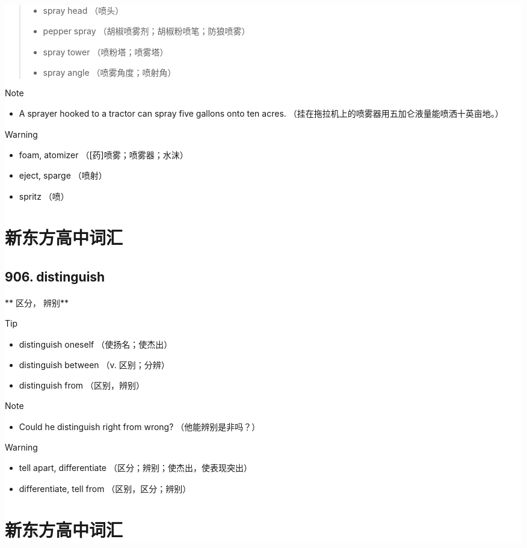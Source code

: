 > - spray head （喷头）
>
> - pepper spray （胡椒喷雾剂；胡椒粉喷笔；防狼喷雾）
>
> - spray tower （喷粉塔；喷雾塔）
>
> - spray angle （喷雾角度；喷射角）
>

> [!NOTE]
>
> - A sprayer hooked to a tractor can spray five gallons onto ten acres. （挂在拖拉机上的喷雾器用五加仑液量能喷洒十英亩地。）
>

> [!WARNING]
>
> - foam, atomizer （[药]喷雾；喷雾器；水沫）
>
> - eject, sparge （喷射）
>
> - spritz （喷）
>

# 新东方高中词汇

## 906. distinguish

** 区分， 辨别**

> [!TIP]
>
> - distinguish oneself （使扬名；使杰出）
>
> - distinguish between （v. 区别；分辨）
>
> - distinguish from （区别，辨别）
>

> [!NOTE]
>
> - Could he distinguish right from wrong? （他能辨别是非吗？）
>

> [!WARNING]
>
> - tell apart, differentiate （区分；辨别；使杰出，使表现突出）
>
> - differentiate, tell from （区别，区分；辨别）
>

# 新东方高中词汇
